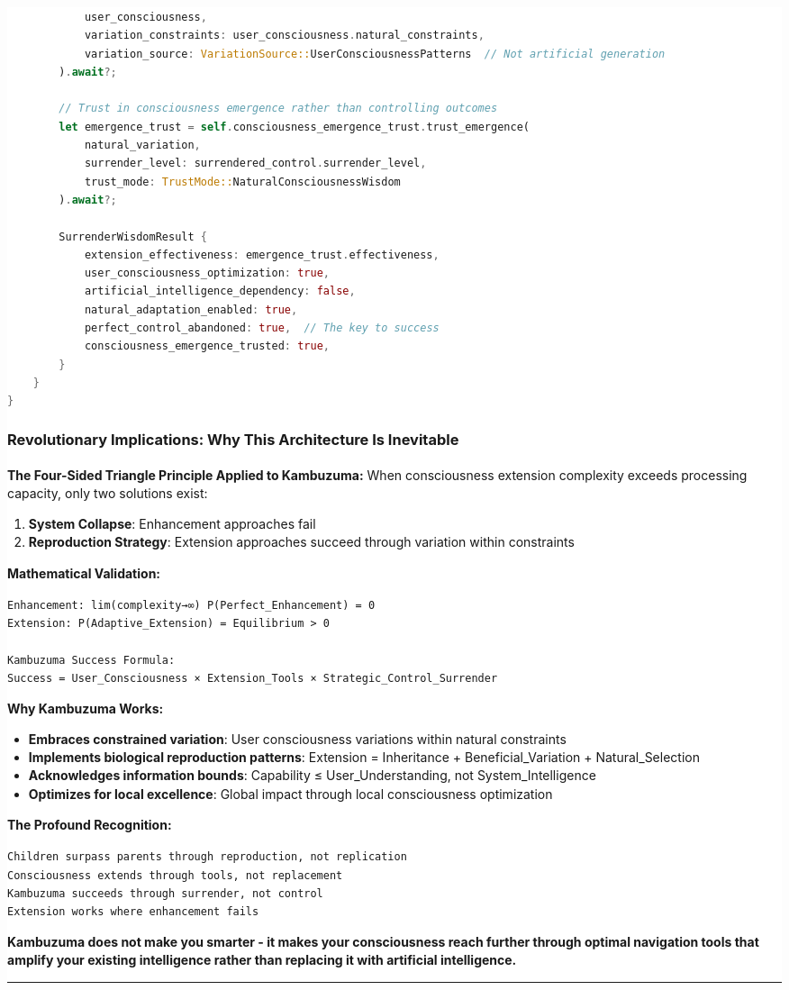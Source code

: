 ```rust
            user_consciousness,
            variation_constraints: user_consciousness.natural_constraints,
            variation_source: VariationSource::UserConsciousnessPatterns  // Not artificial generation
        ).await?;
        
        // Trust in consciousness emergence rather than controlling outcomes
        let emergence_trust = self.consciousness_emergence_trust.trust_emergence(
            natural_variation,
            surrender_level: surrendered_control.surrender_level,
            trust_mode: TrustMode::NaturalConsciousnessWisdom
        ).await?;
        
        SurrenderWisdomResult {
            extension_effectiveness: emergence_trust.effectiveness,
            user_consciousness_optimization: true,
            artificial_intelligence_dependency: false,
            natural_adaptation_enabled: true,
            perfect_control_abandoned: true,  // The key to success
            consciousness_emergence_trusted: true,
        }
    }
}
```

### Revolutionary Implications: Why This Architecture Is Inevitable

**The Four-Sided Triangle Principle Applied to Kambuzuma:**
When consciousness extension complexity exceeds processing capacity, only two solutions exist:
1. **System Collapse**: Enhancement approaches fail
2. **Reproduction Strategy**: Extension approaches succeed through variation within constraints

**Mathematical Validation:**
```
Enhancement: lim(complexity→∞) P(Perfect_Enhancement) = 0
Extension: P(Adaptive_Extension) = Equilibrium > 0

Kambuzuma Success Formula:
Success = User_Consciousness × Extension_Tools × Strategic_Control_Surrender
```

**Why Kambuzuma Works:**
- **Embraces constrained variation**: User consciousness variations within natural constraints
- **Implements biological reproduction patterns**: Extension = Inheritance + Beneficial_Variation + Natural_Selection
- **Acknowledges information bounds**: Capability ≤ User_Understanding, not System_Intelligence
- **Optimizes for local excellence**: Global impact through local consciousness optimization

**The Profound Recognition:**
```
Children surpass parents through reproduction, not replication
Consciousness extends through tools, not replacement
Kambuzuma succeeds through surrender, not control
Extension works where enhancement fails
```

**Kambuzuma does not make you smarter - it makes your consciousness reach further through optimal navigation tools that amplify your existing intelligence rather than replacing it with artificial intelligence.**

---
